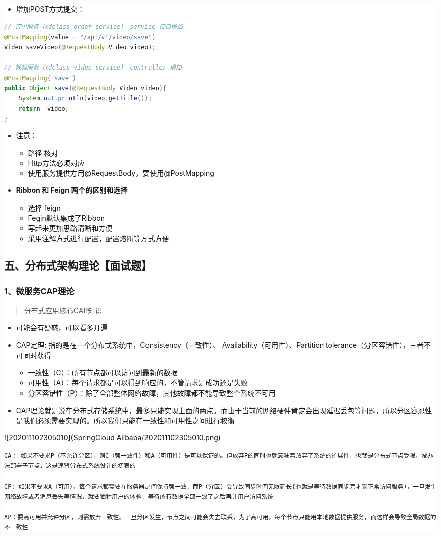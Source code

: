 
- 增加POST方式提交：

```java
// 订单服务（xdclass-order-service） service 接口增加
@PostMapping(value = "/api/v1/video/save")
Video saveVideo(@RequestBody Video video);

// 视频服务（xdclass-video-service） controller 增加
@PostMapping("save")
public Object save(@RequestBody Video video){
    System.out.println(video.getTitle());
    return  video;
}
```



- 注意：
  - 路径 核对
  - Http方法必须对应
  - 使用服务提供方用@RequestBody，要使用@PostMapping

  

- **Ribbon 和 Feign 两个的区别和选择**
  
  - 选择 feign
  - Fegin默认集成了Ribbon
  - 写起来更加思路清晰和方便
  - 采用注解方式进行配置，配置熔断等方式方便







## 五、分布式架构理论【面试题】

### 1、微服务CAP理论

> 分布式应用核心CAP知识

- 可能会有疑惑，可以看多几遍

- CAP定理: 指的是在一个分布式系统中，Consistency（一致性）、 Availability（可用性）、Partition tolerance（分区容错性），三者不可同时获得

  - 一致性（C）：所有节点都可以访问到最新的数据
  - 可用性（A）：每个请求都是可以得到响应的，不管请求是成功还是失败
  - 分区容错性（P）：除了全部整体网络故障，其他故障都不能导致整个系统不可用

   

- CAP理论就是说在分布式存储系统中，最多只能实现上面的两点。而由于当前的网络硬件肯定会出现延迟丢包等问题，所以分区容忍性是我们必须需要实现的。所以我们只能在一致性和可用性之间进行权衡

![202011102305010](SpringCloud Alibaba/202011102305010.png)

```
CA： 如果不要求P（不允许分区），则C（强一致性）和A（可用性）是可以保证的。但放弃P的同时也就意味着放弃了系统的扩展性，也就是分布式节点受限，没办法部署子节点，这是违背分布式系统设计的初衷的

CP: 如果不要求A（可用），每个请求都需要在服务器之间保持强一致，而P（分区）会导致同步时间无限延长(也就是等待数据同步完才能正常访问服务)，一旦发生网络故障或者消息丢失等情况，就要牺牲用户的体验，等待所有数据全部一致了之后再让用户访问系统

AP：要高可用并允许分区，则需放弃一致性。一旦分区发生，节点之间可能会失去联系，为了高可用，每个节点只能用本地数据提供服务，而这样会导致全局数据的不一致性
```
